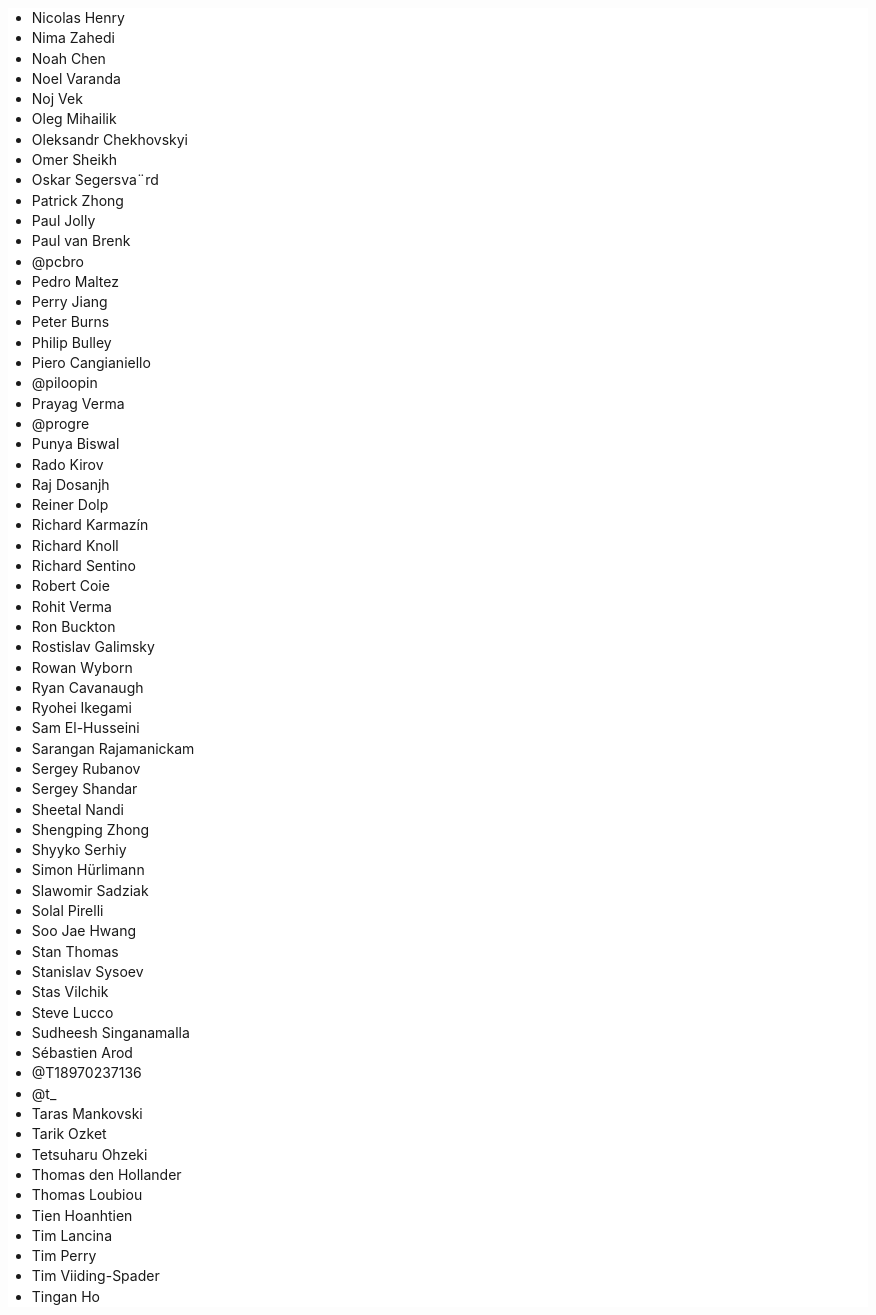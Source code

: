 * Nicolas Henry
* Nima Zahedi
* Noah Chen
* Noel Varanda
* Noj Vek
* Oleg Mihailik
* Oleksandr Chekhovskyi
* Omer Sheikh
* Oskar Segersva¨rd
* Patrick Zhong
* Paul Jolly
* Paul van Brenk
* @pcbro
* Pedro Maltez
* Perry Jiang
* Peter Burns
* Philip Bulley
* Piero Cangianiello
* @piloopin
* Prayag Verma
* @progre
* Punya Biswal
* Rado Kirov
* Raj Dosanjh
* Reiner Dolp
* Richard Karmazín
* Richard Knoll
* Richard Sentino
* Robert Coie
* Rohit Verma
* Ron Buckton
* Rostislav Galimsky
* Rowan Wyborn
* Ryan Cavanaugh
* Ryohei Ikegami
* Sam El-Husseini
* Sarangan Rajamanickam
* Sergey Rubanov
* Sergey Shandar
* Sheetal Nandi
* Shengping Zhong
* Shyyko Serhiy
* Simon Hürlimann
* Slawomir Sadziak
* Solal Pirelli
* Soo Jae Hwang
* Stan Thomas
* Stanislav Sysoev
* Stas Vilchik
* Steve Lucco
* Sudheesh Singanamalla
* Sébastien Arod
* @T18970237136
* @t_
* Taras Mankovski
* Tarik Ozket
* Tetsuharu Ohzeki
* Thomas den Hollander
* Thomas Loubiou
* Tien Hoanhtien
* Tim Lancina
* Tim Perry
* Tim Viiding-Spader
* Tingan Ho